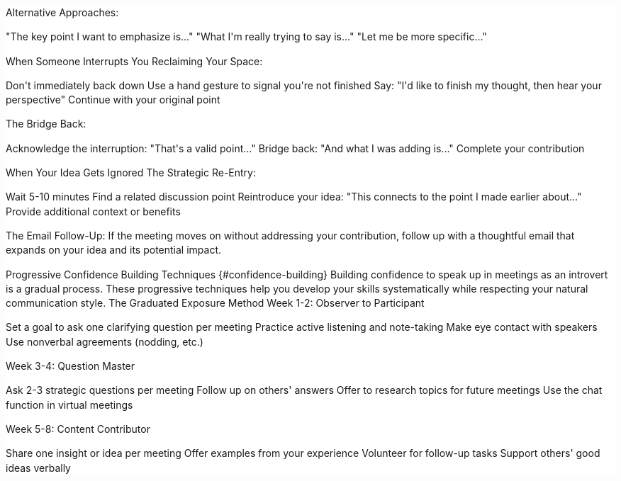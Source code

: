 Alternative Approaches:

"The key point I want to emphasize is..."
"What I'm really trying to say is..."
"Let me be more specific..."

When Someone Interrupts You
Reclaiming Your Space:

Don't immediately back down
Use a hand gesture to signal you're not finished
Say: "I'd like to finish my thought, then hear your perspective"
Continue with your original point

The Bridge Back:

Acknowledge the interruption: "That's a valid point..."
Bridge back: "And what I was adding is..."
Complete your contribution

When Your Idea Gets Ignored
The Strategic Re-Entry:

Wait 5-10 minutes
Find a related discussion point
Reintroduce your idea: "This connects to the point I made earlier about..."
Provide additional context or benefits

The Email Follow-Up:
If the meeting moves on without addressing your contribution, follow up with a thoughtful email that expands on your idea and its potential impact.

Progressive Confidence Building Techniques {#confidence-building}
Building confidence to speak up in meetings as an introvert is a gradual process. These progressive techniques help you develop your skills systematically while respecting your natural communication style.
The Graduated Exposure Method
Week 1-2: Observer to Participant

Set a goal to ask one clarifying question per meeting
Practice active listening and note-taking
Make eye contact with speakers
Use nonverbal agreements (nodding, etc.)

Week 3-4: Question Master

Ask 2-3 strategic questions per meeting
Follow up on others' answers
Offer to research topics for future meetings
Use the chat function in virtual meetings

Week 5-8: Content Contributor

Share one insight or idea per meeting
Offer examples from your experience
Volunteer for follow-up tasks
Support others' good ideas verbally
